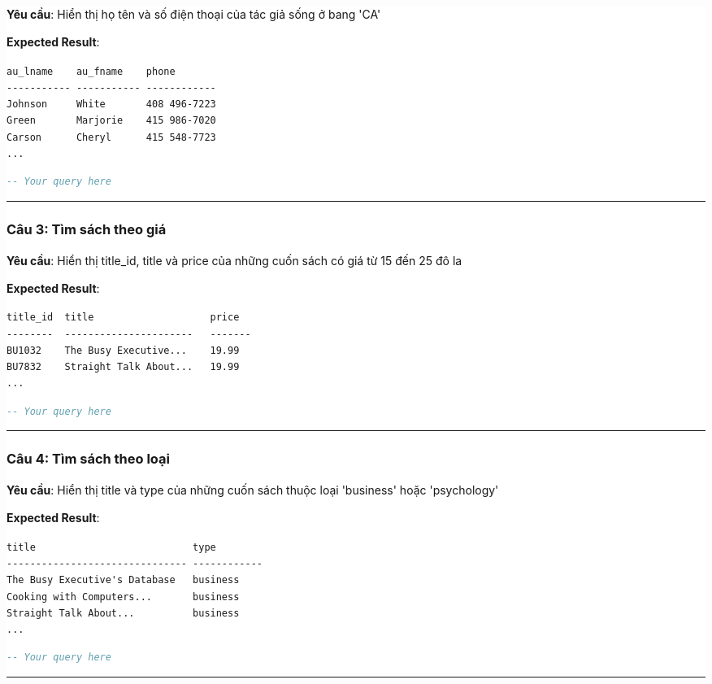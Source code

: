 **Yêu cầu**: Hiển thị họ tên và số điện thoại của tác giả sống ở bang 'CA'

**Expected Result**:

```
au_lname    au_fname    phone
----------- ----------- ------------
Johnson     White       408 496-7223
Green       Marjorie    415 986-7020
Carson      Cheryl      415 548-7723
...
```

```sql
-- Your query here
```

---

### **Câu 3: Tìm sách theo giá**

**Yêu cầu**: Hiển thị title_id, title và price của những cuốn sách có giá từ 15 đến 25 đô la

**Expected Result**:

```
title_id  title                    price
--------  ----------------------   -------
BU1032    The Busy Executive...    19.99
BU7832    Straight Talk About...   19.99
...
```

```sql
-- Your query here
```

---

### **Câu 4: Tìm sách theo loại**

**Yêu cầu**: Hiển thị title và type của những cuốn sách thuộc loại 'business' hoặc 'psychology'

**Expected Result**:

```
title                           type
------------------------------- ------------
The Busy Executive's Database   business
Cooking with Computers...       business
Straight Talk About...          business
...
```

```sql
-- Your query here
```

---
